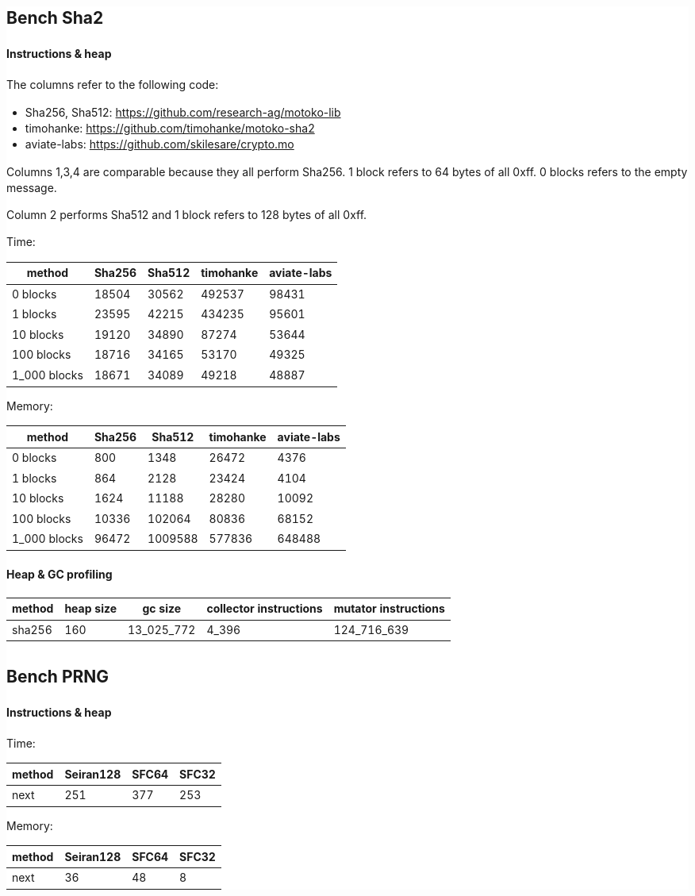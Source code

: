 ## Bench Sha2

#### Instructions & heap

The columns refer to the following code:

* Sha256, Sha512: https://github.com/research-ag/motoko-lib
* timohanke: https://github.com/timohanke/motoko-sha2
* aviate-labs: https://github.com/skilesare/crypto.mo

Columns 1,3,4 are comparable because they all perform Sha256. 1 block refers to 64 bytes of all 0xff. 0 blocks refers to the empty message.

Column 2 performs Sha512 and 1 block refers to 128 bytes of all 0xff.

Time:

|method|Sha256|Sha512|timohanke|aviate-labs|
|---|---|---|---|---|
|0 blocks|18504|30562|492537|98431|
|1 blocks|23595|42215|434235|95601|
|10 blocks|19120|34890|87274|53644|
|100 blocks|18716|34165|53170|49325|
|1_000 blocks|18671|34089|49218|48887|

Memory:

|method|Sha256|Sha512|timohanke|aviate-labs|
|---|---|---|---|---|
|0 blocks|800|1348|26472|4376|
|1 blocks|864|2128|23424|4104|
|10 blocks|1624|11188|28280|10092|
|100 blocks|10336|102064|80836|68152|
|1_000 blocks|96472|1009588|577836|648488|

#### Heap & GC profiling

|method|heap size|gc size|collector instructions|mutator instructions|
|---|---|---|---|---|
|sha256|160|13_025_772|4_396|124_716_639|

## Bench PRNG

#### Instructions & heap

Time:

|method|Seiran128|SFC64|SFC32|
|---|---|---|---|
|next|251|377|253|

Memory:

|method|Seiran128|SFC64|SFC32|
|---|---|---|---|
|next|36|48|8|

